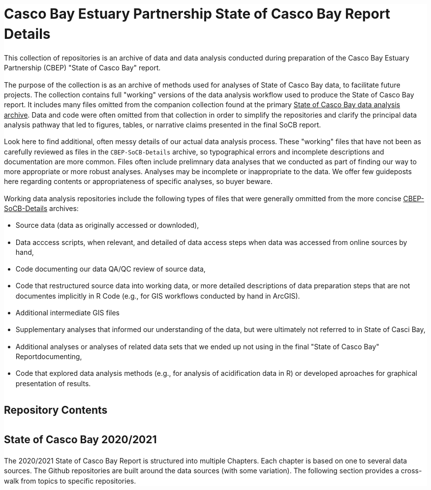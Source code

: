 # Casco Bay Estuary Partnership State of Casco Bay Report Details

This collection of repositories is an archive of data and data analysis
conducted during preparation of the Casco Bay Estuary Partnership (CBEP) 
"State of Casco Bay" report. 

The purpose of the collection is as an archive of methods used for
analyses of State of Casco Bay data, to facilitate future projects.
The collection contains full "working" versions of the data
analysis workflow used to produce the State of Casco Bay report.  It includes
many files omitted from the companion collection found at the primary
[State of Casco Bay data analysis archive](https://github.com/CBEP-SoCB).
Data and code were often omitted from that collection in order to simplify
the repositories and clarify the principal data analysis pathway that led 
to figures, tables, or narrative claims presented in the final SoCB report.

Look here to find additional, often messy details of our actual data analysis
process.  These "working" files that have not been as carefully 
reviewed as files in the `CBEP-SoCB-Details` archive, so typographical errors and 
incomplete descriptions and documentation are more common. Files often 
include prelimnary data analyses that we conducted as part of finding 
our way to more appropriate or more robust analyses. Analyses may be
incomplete or inappropriate to the data.   We offer few guideposts here 
regarding contents or appropriateness of specific analyses, so buyer beware. 

Working data analysis repositories include the following types of files
that were generally ommitted from the more concise 
[CBEP-SoCB-Details](https://github.com/CBEP-SoCB-Details) archives:

*  Source data (data as originally accessed or downloded), 

*  Data acccess scripts, when relevant, and detailed 
   of data access steps when data was accessed from online sources by hand,

*  Code documenting our data QA/QC review of source data, 

*  Code that restructured source data into working data, or more 
   detailed descriptions of data preparation steps that are not documentes
   implicitly in R Code (e.g., for GIS workflows conducted by hand in ArcGIS).

*  Additional intermediate GIS files

*  Supplementary analyses that informed our understanding of the data, but were
   ultimately not referred to in State of  Casci Bay,

*  Additional analyses or analyses of related data sets that we ended up not 
   using in the final "State of Casco Bay" Reportdocumenting,

*  Code that explored data analysis methods (e.g., for analysis of acidification 
   data in R) or developed aproaches for graphical presentation of results.

## Repository Contents
<a name="Contents"></a>
## State of Casco Bay 2020/2021
The 2020/2021 State of Casco Bay Report is structured into multiple Chapters.
Each chapter is based on one to several data sources.  The Github
repositories are built around the data sources (with some variation).
The following section provides a cross-walk from topics to specific
repositories.

